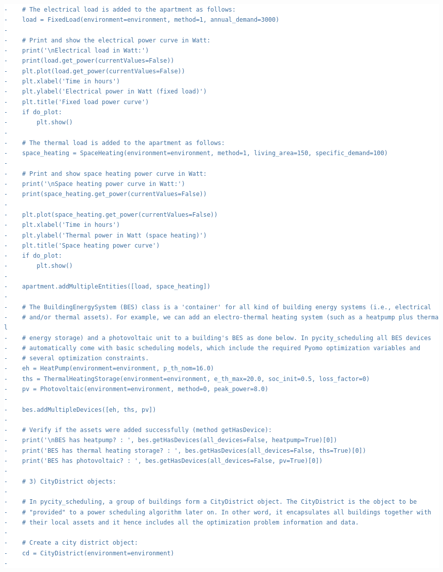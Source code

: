 ```diff
-    # The electrical load is added to the apartment as follows:
-    load = FixedLoad(environment=environment, method=1, annual_demand=3000)
-
-    # Print and show the electrical power curve in Watt:
-    print('\nElectrical load in Watt:')
-    print(load.get_power(currentValues=False))
-    plt.plot(load.get_power(currentValues=False))
-    plt.xlabel('Time in hours')
-    plt.ylabel('Electrical power in Watt (fixed load)')
-    plt.title('Fixed load power curve')
-    if do_plot:
-        plt.show()
-
-    # The thermal load is added to the apartment as follows:
-    space_heating = SpaceHeating(environment=environment, method=1, living_area=150, specific_demand=100)
-
-    # Print and show space heating power curve in Watt:
-    print('\nSpace heating power curve in Watt:')
-    print(space_heating.get_power(currentValues=False))
-
-    plt.plot(space_heating.get_power(currentValues=False))
-    plt.xlabel('Time in hours')
-    plt.ylabel('Thermal power in Watt (space heating)')
-    plt.title('Space heating power curve')
-    if do_plot:
-        plt.show()
-
-    apartment.addMultipleEntities([load, space_heating])
-
-    # The BuildingEnergySystem (BES) class is a 'container' for all kind of building energy systems (i.e., electrical
-    # and/or thermal assets). For example, we can add an electro-thermal heating system (such as a heatpump plus thermal
-    # energy storage) and a photovoltaic unit to a building's BES as done below. In pycity_scheduling all BES devices
-    # automatically come with basic scheduling models, which include the required Pyomo optimization variables and
-    # several optimization constraints.
-    eh = HeatPump(environment=environment, p_th_nom=16.0)
-    ths = ThermalHeatingStorage(environment=environment, e_th_max=20.0, soc_init=0.5, loss_factor=0)
-    pv = Photovoltaic(environment=environment, method=0, peak_power=8.0)
-
-    bes.addMultipleDevices([eh, ths, pv])
-
-    # Verify if the assets were added successfully (method getHasDevice):
-    print('\nBES has heatpump? : ', bes.getHasDevices(all_devices=False, heatpump=True)[0])
-    print('BES has thermal heating storage? : ', bes.getHasDevices(all_devices=False, ths=True)[0])
-    print('BES has photovoltaic? : ', bes.getHasDevices(all_devices=False, pv=True)[0])
-
-    # 3) CityDistrict objects:
-
-    # In pycity_scheduling, a group of buildings form a CityDistrict object. The CityDistrict is the object to be
-    # "provided" to a power scheduling algorithm later on. In other word, it encapsulates all buildings together with
-    # their local assets and it hence includes all the optimization problem information and data.
-
-    # Create a city district object:
-    cd = CityDistrict(environment=environment)
-
```